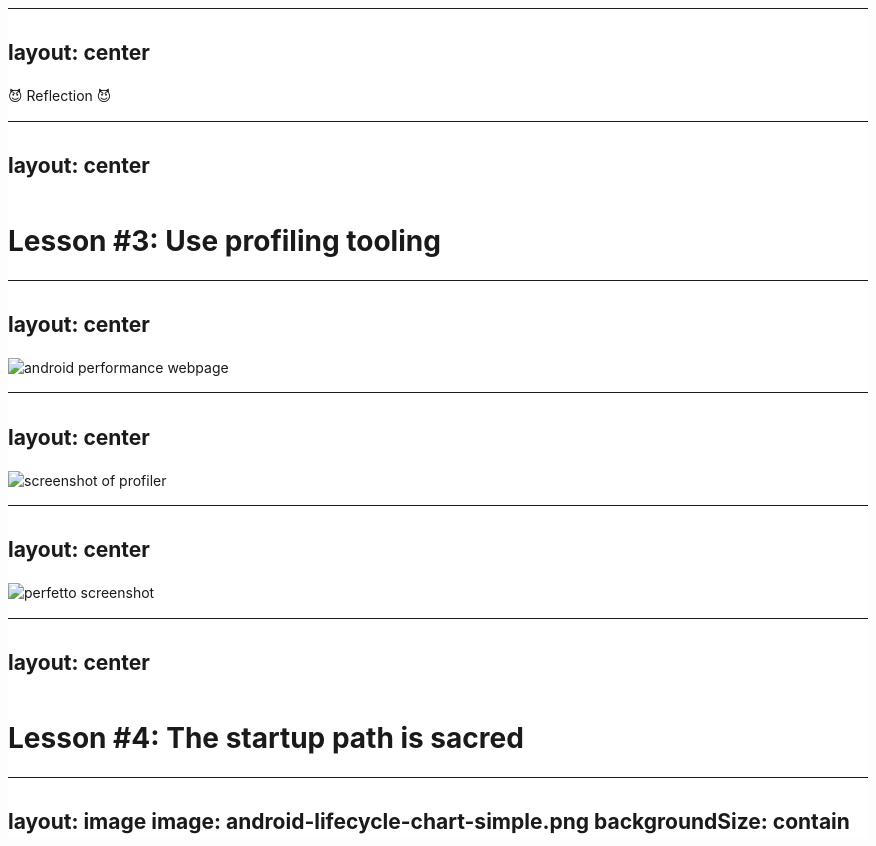 </v-clicks>

</div>

---
layout: center
---

<span class="scary">😈 Reflection 😈</span>

---
layout: center
---

# <span class="tag">Lesson #3:</span> Use profiling tooling

---
layout: center
---

<img src="android-performance-webpage.png"  class="focus" alt="android performance webpage" />



---
layout: center
---

<img src="profiler-screenshot.png"  class="focus" alt="screenshot of profiler" />



---
layout: center
---

<img src="perfetto.webp"  class="focus" alt="perfetto screenshot" />



---
layout: center
---

# <span class="tag">Lesson #4:</span> The startup path is sacred



---
layout: image
image: android-lifecycle-chart-simple.png
backgroundSize: contain
---
